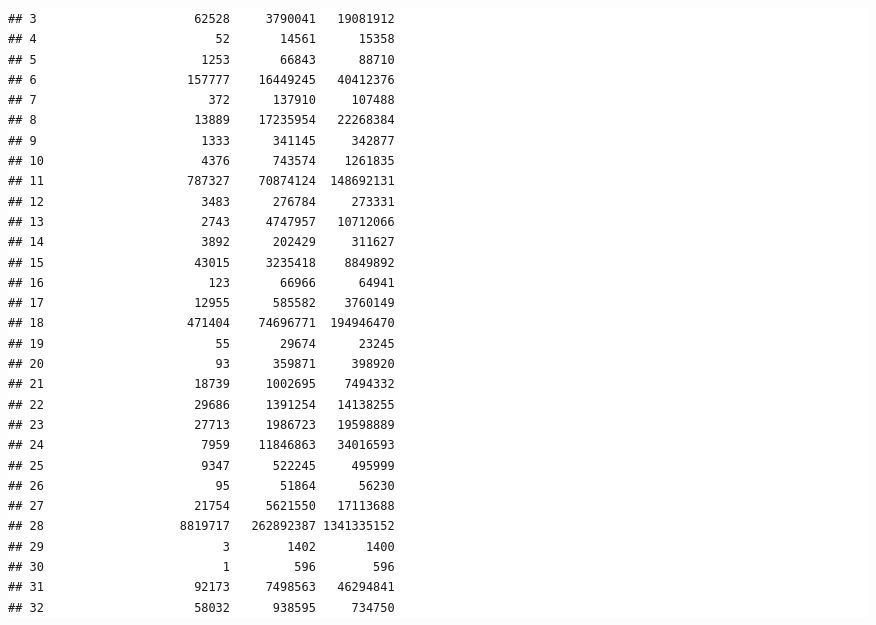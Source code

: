     ## 3                      62528     3790041   19081912
    ## 4                         52       14561      15358
    ## 5                       1253       66843      88710
    ## 6                     157777    16449245   40412376
    ## 7                        372      137910     107488
    ## 8                      13889    17235954   22268384
    ## 9                       1333      341145     342877
    ## 10                      4376      743574    1261835
    ## 11                    787327    70874124  148692131
    ## 12                      3483      276784     273331
    ## 13                      2743     4747957   10712066
    ## 14                      3892      202429     311627
    ## 15                     43015     3235418    8849892
    ## 16                       123       66966      64941
    ## 17                     12955      585582    3760149
    ## 18                    471404    74696771  194946470
    ## 19                        55       29674      23245
    ## 20                        93      359871     398920
    ## 21                     18739     1002695    7494332
    ## 22                     29686     1391254   14138255
    ## 23                     27713     1986723   19598889
    ## 24                      7959    11846863   34016593
    ## 25                      9347      522245     495999
    ## 26                        95       51864      56230
    ## 27                     21754     5621550   17113688
    ## 28                   8819717   262892387 1341335152
    ## 29                         3        1402       1400
    ## 30                         1         596        596
    ## 31                     92173     7498563   46294841
    ## 32                     58032      938595     734750
